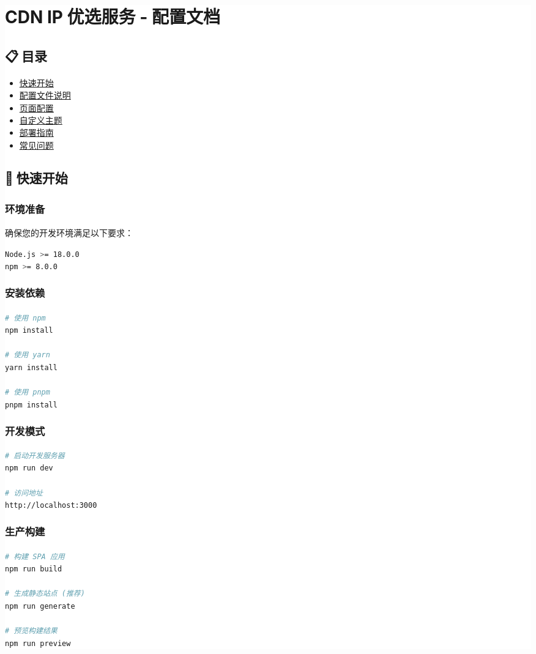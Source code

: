 # CDN IP 优选服务 - 配置文档

## 📋 目录

- [快速开始](#快速开始)
- [配置文件说明](#配置文件说明)
- [页面配置](#页面配置)
- [自定义主题](#自定义主题)
- [部署指南](#部署指南)
- [常见问题](#常见问题)

## 🚀 快速开始

### 环境准备

确保您的开发环境满足以下要求：

```bash
Node.js >= 18.0.0
npm >= 8.0.0
```

### 安装依赖

```bash
# 使用 npm
npm install

# 使用 yarn
yarn install

# 使用 pnpm
pnpm install
```

### 开发模式

```bash
# 启动开发服务器
npm run dev

# 访问地址
http://localhost:3000
```

### 生产构建

```bash
# 构建 SPA 应用
npm run build

# 生成静态站点 (推荐)
npm run generate

# 预览构建结果
npm run preview
```
